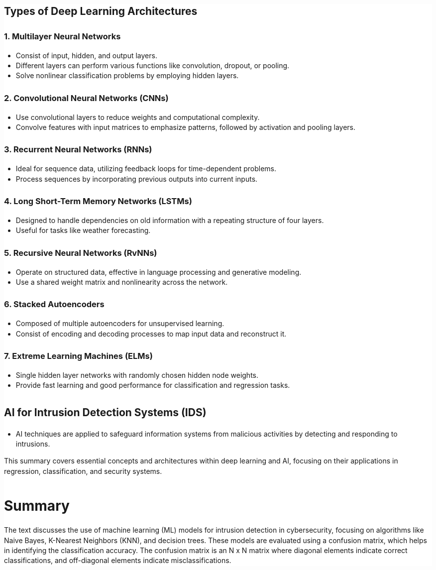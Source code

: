 ## Types of Deep Learning Architectures
### 1. Multilayer Neural Networks
- Consist of input, hidden, and output layers.
- Different layers can perform various functions like convolution, dropout, or pooling.
- Solve nonlinear classification problems by employing hidden layers.

### 2. Convolutional Neural Networks (CNNs)
- Use convolutional layers to reduce weights and computational complexity.
- Convolve features with input matrices to emphasize patterns, followed by activation and pooling layers.

### 3. Recurrent Neural Networks (RNNs)
- Ideal for sequence data, utilizing feedback loops for time-dependent problems.
- Process sequences by incorporating previous outputs into current inputs.

### 4. Long Short-Term Memory Networks (LSTMs)
- Designed to handle dependencies on old information with a repeating structure of four layers.
- Useful for tasks like weather forecasting.

### 5. Recursive Neural Networks (RvNNs)
- Operate on structured data, effective in language processing and generative modeling.
- Use a shared weight matrix and nonlinearity across the network.

### 6. Stacked Autoencoders
- Composed of multiple autoencoders for unsupervised learning.
- Consist of encoding and decoding processes to map input data and reconstruct it.

### 7. Extreme Learning Machines (ELMs)
- Single hidden layer networks with randomly chosen hidden node weights.
- Provide fast learning and good performance for classification and regression tasks.

## AI for Intrusion Detection Systems (IDS)
- AI techniques are applied to safeguard information systems from malicious activities by detecting and responding to intrusions.

This summary covers essential concepts and architectures within deep learning and AI, focusing on their applications in regression, classification, and security systems.



# Summary

The text discusses the use of machine learning (ML) models for intrusion detection in cybersecurity, focusing on algorithms like Naive Bayes, K-Nearest Neighbors (KNN), and decision trees. These models are evaluated using a confusion matrix, which helps in identifying the classification accuracy. The confusion matrix is an N x N matrix where diagonal elements indicate correct classifications, and off-diagonal elements indicate misclassifications.
